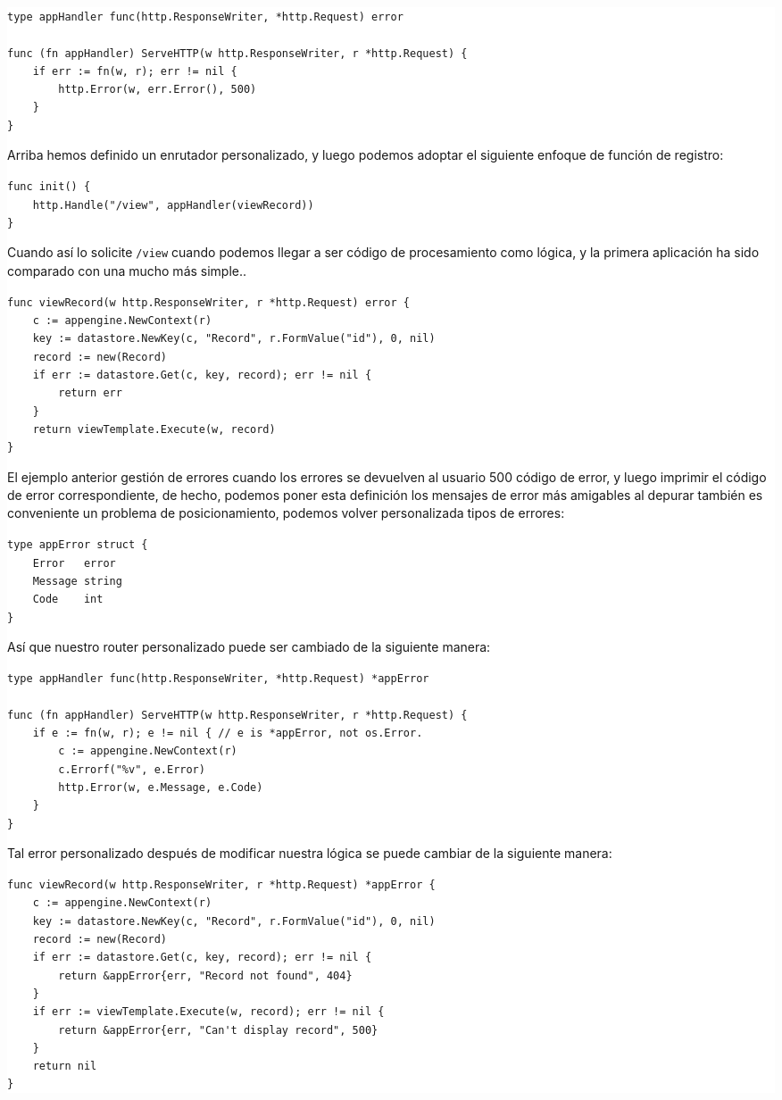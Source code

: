     type appHandler func(http.ResponseWriter, *http.Request) error

	func (fn appHandler) ServeHTTP(w http.ResponseWriter, r *http.Request) {
		if err := fn(w, r); err != nil {
			http.Error(w, err.Error(), 500)
		}
	}

Arriba hemos definido un enrutador personalizado, y luego podemos adoptar el siguiente enfoque de función de registro:

    func init() {
		http.Handle("/view", appHandler(viewRecord))
	}

Cuando así lo solicite `/view` cuando podemos llegar a ser código de procesamiento como lógica, y la primera aplicación ha sido comparado con una mucho más simple..

    func viewRecord(w http.ResponseWriter, r *http.Request) error {
		c := appengine.NewContext(r)
		key := datastore.NewKey(c, "Record", r.FormValue("id"), 0, nil)
		record := new(Record)
		if err := datastore.Get(c, key, record); err != nil {
			return err
		}
		return viewTemplate.Execute(w, record)
	}

El ejemplo anterior gestión de errores cuando los errores se devuelven al usuario 500 código de error, y luego imprimir el código de error correspondiente, de hecho, podemos poner esta definición los mensajes de error más amigables al depurar también es conveniente un problema de posicionamiento, podemos volver personalizada tipos de errores:

    type appError struct {
		Error   error
		Message string
		Code    int
	}

Así que nuestro router personalizado puede ser cambiado de la siguiente manera:

    type appHandler func(http.ResponseWriter, *http.Request) *appError

	func (fn appHandler) ServeHTTP(w http.ResponseWriter, r *http.Request) {
		if e := fn(w, r); e != nil { // e is *appError, not os.Error.
			c := appengine.NewContext(r)
			c.Errorf("%v", e.Error)
			http.Error(w, e.Message, e.Code)
		}
	}

Tal error personalizado después de modificar nuestra lógica se puede cambiar de la siguiente manera:

    func viewRecord(w http.ResponseWriter, r *http.Request) *appError {
		c := appengine.NewContext(r)
		key := datastore.NewKey(c, "Record", r.FormValue("id"), 0, nil)
		record := new(Record)
		if err := datastore.Get(c, key, record); err != nil {
			return &appError{err, "Record not found", 404}
		}
		if err := viewTemplate.Execute(w, record); err != nil {
			return &appError{err, "Can't display record", 500}
		}
		return nil
	}
